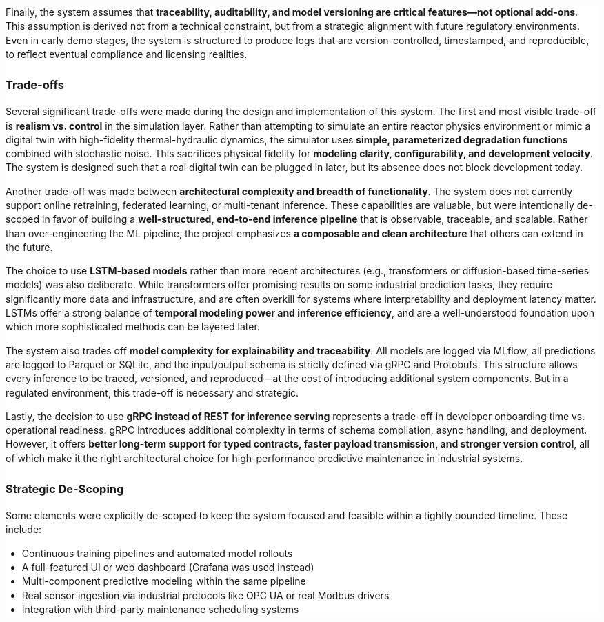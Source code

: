 Finally, the system assumes that **traceability, auditability, and model versioning are critical features—not optional add-ons**. This assumption is derived not from a technical constraint, but from a strategic alignment with future regulatory environments. Even in early demo stages, the system is structured to produce logs that are version-controlled, timestamped, and reproducible, to reflect eventual compliance and licensing realities.

### Trade-offs

Several significant trade-offs were made during the design and implementation of this system. The first and most visible trade-off is **realism vs. control** in the simulation layer. Rather than attempting to simulate an entire reactor physics environment or mimic a digital twin with high-fidelity thermal-hydraulic dynamics, the simulator uses **simple, parameterized degradation functions** combined with stochastic noise. This sacrifices physical fidelity for **modeling clarity, configurability, and development velocity**. The system is designed such that a real digital twin can be plugged in later, but its absence does not block development today.

Another trade-off was made between **architectural complexity and breadth of functionality**. The system does not currently support online retraining, federated learning, or multi-tenant inference. These capabilities are valuable, but were intentionally de-scoped in favor of building a **well-structured, end-to-end inference pipeline** that is observable, traceable, and scalable. Rather than over-engineering the ML pipeline, the project emphasizes **a composable and clean architecture** that others can extend in the future.

The choice to use **LSTM-based models** rather than more recent architectures (e.g., transformers or diffusion-based time-series models) was also deliberate. While transformers offer promising results on some industrial prediction tasks, they require significantly more data and infrastructure, and are often overkill for systems where interpretability and deployment latency matter. LSTMs offer a strong balance of **temporal modeling power and inference efficiency**, and are a well-understood foundation upon which more sophisticated methods can be layered later.

The system also trades off **model complexity for explainability and traceability**. All models are logged via MLflow, all predictions are logged to Parquet or SQLite, and the input/output schema is strictly defined via gRPC and Protobufs. This structure allows every inference to be traced, versioned, and reproduced—at the cost of introducing additional system components. But in a regulated environment, this trade-off is necessary and strategic.

Lastly, the decision to use **gRPC instead of REST for inference serving** represents a trade-off in developer onboarding time vs. operational readiness. gRPC introduces additional complexity in terms of schema compilation, async handling, and deployment. However, it offers **better long-term support for typed contracts, faster payload transmission, and stronger version control**, all of which make it the right architectural choice for high-performance predictive maintenance in industrial systems.

### Strategic De-Scoping

Some elements were explicitly de-scoped to keep the system focused and feasible within a tightly bounded timeline. These include:

* Continuous training pipelines and automated model rollouts
* A full-featured UI or web dashboard (Grafana was used instead)
* Multi-component predictive modeling within the same pipeline
* Real sensor ingestion via industrial protocols like OPC UA or real Modbus drivers
* Integration with third-party maintenance scheduling systems
